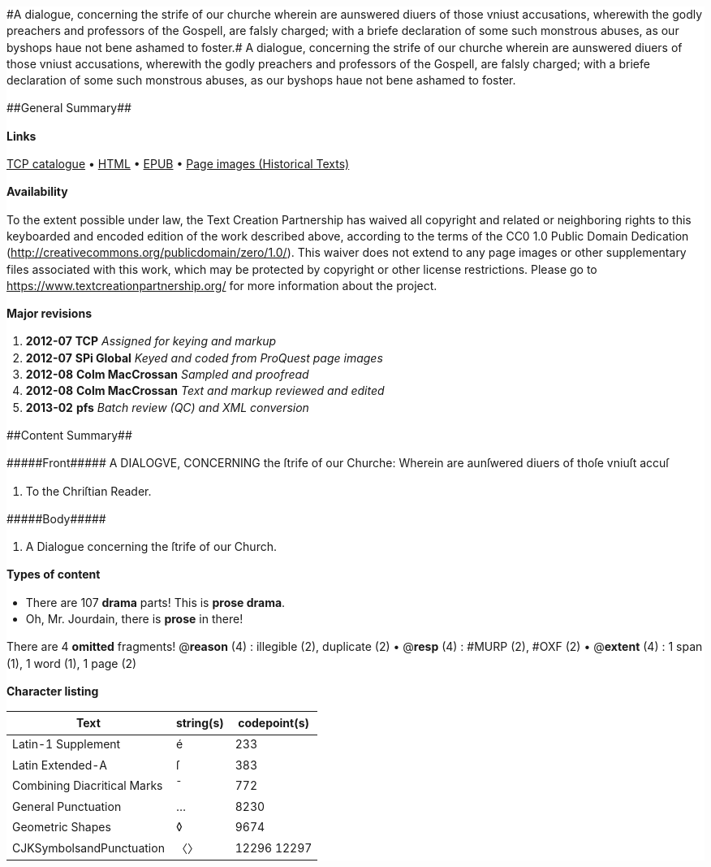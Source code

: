 #A dialogue, concerning the strife of our churche wherein are aunswered diuers of those vniust accusations, wherewith the godly preachers and professors of the Gospell, are falsly charged; with a briefe declaration of some such monstrous abuses, as our byshops haue not bene ashamed to foster.#
A dialogue, concerning the strife of our churche wherein are aunswered diuers of those vniust accusations, wherewith the godly preachers and professors of the Gospell, are falsly charged; with a briefe declaration of some such monstrous abuses, as our byshops haue not bene ashamed to foster.

##General Summary##

**Links**

[TCP catalogue](http://www.ota.ox.ac.uk/tcp/)  • 
[HTML](http://tei.it.ox.ac.uk/tcp/Texts-HTML/free/A20/A20391.html)  • 
[EPUB](http://tei.it.ox.ac.uk/tcp/Texts-EPUB/free/A20/A20391.epub) • 
[Page images (Historical Texts)](https://historicaltexts.jisc.ac.uk/eebo-99845276e)

**Availability**

To the extent possible under law, the Text Creation Partnership has waived all copyright and related or neighboring rights to this keyboarded and encoded edition of the work described above, according to the terms of the CC0 1.0 Public Domain Dedication (http://creativecommons.org/publicdomain/zero/1.0/). This waiver does not extend to any page images or other supplementary files associated with this work, which may be protected by copyright or other license restrictions. Please go to https://www.textcreationpartnership.org/ for more information about the project.

**Major revisions**

1. __2012-07__ __TCP__ *Assigned for keying and markup*
1. __2012-07__ __SPi Global__ *Keyed and coded from ProQuest page images*
1. __2012-08__ __Colm MacCrossan__ *Sampled and proofread*
1. __2012-08__ __Colm MacCrossan__ *Text and markup reviewed and edited*
1. __2013-02__ __pfs__ *Batch review (QC) and XML conversion*

##Content Summary##

#####Front#####
A DIALOGVE, CONCERNING the ſtrife of our Churche: Wherein are aunſwered diuers of thoſe vniuſt accuſ
1. To the Chriſtian Reader.

#####Body#####

1. A Dialogue concerning the ſtrife of our Church.

**Types of content**

  * There are 107 **drama** parts! This is **prose drama**.
  * Oh, Mr. Jourdain, there is **prose** in there!

There are 4 **omitted** fragments! 
 @__reason__ (4) : illegible (2), duplicate (2)  •  @__resp__ (4) : #MURP (2), #OXF (2)  •  @__extent__ (4) : 1 span (1), 1 word (1), 1 page (2)

**Character listing**


|Text|string(s)|codepoint(s)|
|---|---|---|
|Latin-1 Supplement|é|233|
|Latin Extended-A|ſ|383|
|Combining             Diacritical Marks|̄|772|
|General Punctuation|…|8230|
|Geometric Shapes|◊|9674|
|CJKSymbolsandPunctuation|〈〉|12296 12297|
